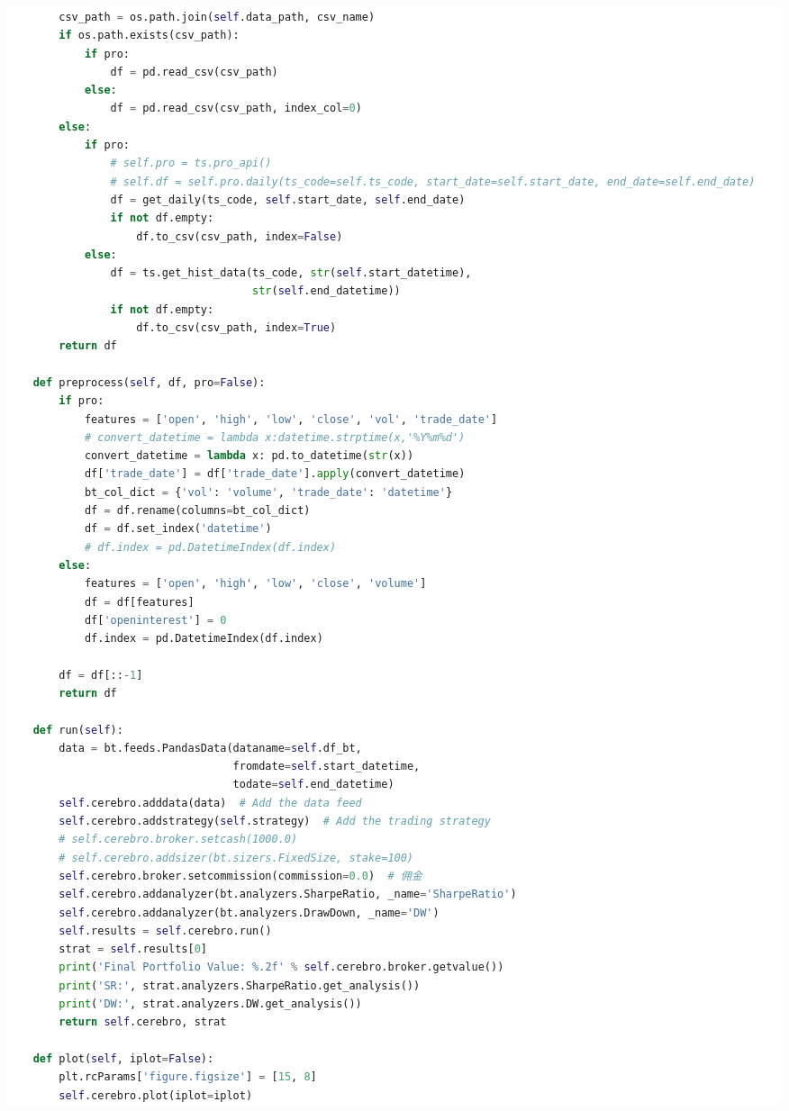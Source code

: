 ```python
        csv_path = os.path.join(self.data_path, csv_name)
        if os.path.exists(csv_path):
            if pro:
                df = pd.read_csv(csv_path)
            else:
                df = pd.read_csv(csv_path, index_col=0)
        else:
            if pro:
                # self.pro = ts.pro_api()
                # self.df = self.pro.daily(ts_code=self.ts_code, start_date=self.start_date, end_date=self.end_date)
                df = get_daily(ts_code, self.start_date, self.end_date)
                if not df.empty:
                    df.to_csv(csv_path, index=False)
            else:
                df = ts.get_hist_data(ts_code, str(self.start_datetime),
                                      str(self.end_datetime))
                if not df.empty:
                    df.to_csv(csv_path, index=True)
        return df

    def preprocess(self, df, pro=False):
        if pro:
            features = ['open', 'high', 'low', 'close', 'vol', 'trade_date']
            # convert_datetime = lambda x:datetime.strptime(x,'%Y%m%d')
            convert_datetime = lambda x: pd.to_datetime(str(x))
            df['trade_date'] = df['trade_date'].apply(convert_datetime)
            bt_col_dict = {'vol': 'volume', 'trade_date': 'datetime'}
            df = df.rename(columns=bt_col_dict)
            df = df.set_index('datetime')
            # df.index = pd.DatetimeIndex(df.index)
        else:
            features = ['open', 'high', 'low', 'close', 'volume']
            df = df[features]
            df['openinterest'] = 0
            df.index = pd.DatetimeIndex(df.index)

        df = df[::-1]
        return df

    def run(self):
        data = bt.feeds.PandasData(dataname=self.df_bt,
                                   fromdate=self.start_datetime,
                                   todate=self.end_datetime)
        self.cerebro.adddata(data)  # Add the data feed
        self.cerebro.addstrategy(self.strategy)  # Add the trading strategy
        # self.cerebro.broker.setcash(1000.0)
        # self.cerebro.addsizer(bt.sizers.FixedSize, stake=100)
        self.cerebro.broker.setcommission(commission=0.0)  # 佣金
        self.cerebro.addanalyzer(bt.analyzers.SharpeRatio, _name='SharpeRatio')
        self.cerebro.addanalyzer(bt.analyzers.DrawDown, _name='DW')
        self.results = self.cerebro.run()
        strat = self.results[0]
        print('Final Portfolio Value: %.2f' % self.cerebro.broker.getvalue())
        print('SR:', strat.analyzers.SharpeRatio.get_analysis())
        print('DW:', strat.analyzers.DW.get_analysis())
        return self.cerebro, strat

    def plot(self, iplot=False):
        plt.rcParams['figure.figsize'] = [15, 8]
        self.cerebro.plot(iplot=iplot)


```